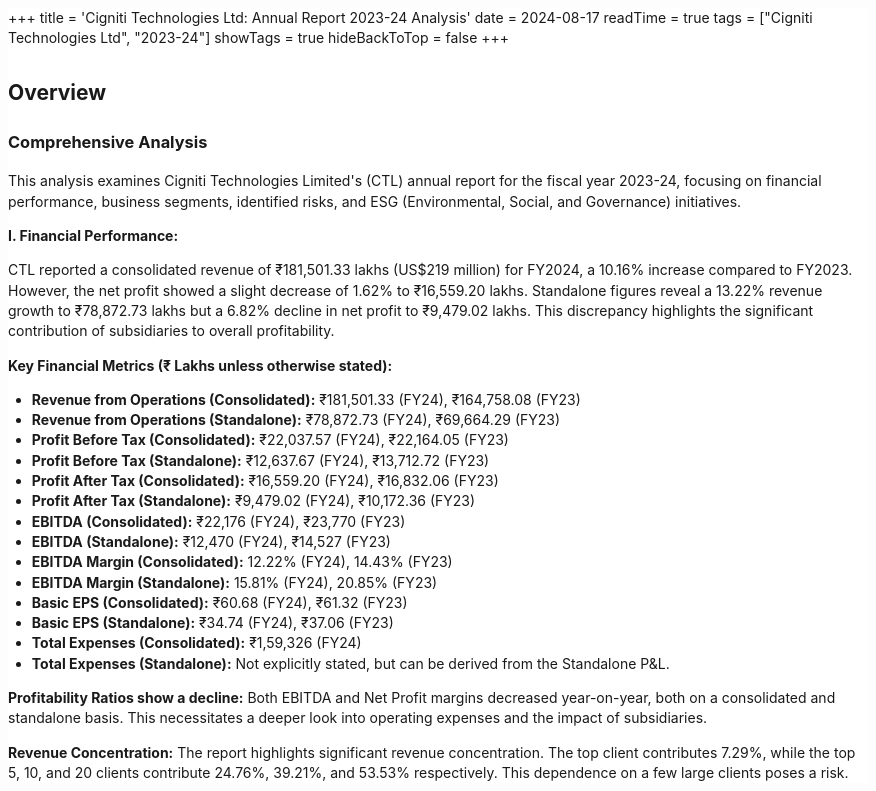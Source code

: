 +++
title = 'Cigniti Technologies Ltd: Annual Report 2023-24 Analysis'
date = 2024-08-17
readTime = true
tags = ["Cigniti Technologies Ltd", "2023-24"]
showTags = true
hideBackToTop = false
+++



## Overview
### Comprehensive Analysis


This analysis examines Cigniti Technologies Limited's (CTL) annual report for the fiscal year 2023-24, focusing on financial performance, business segments, identified risks, and ESG (Environmental, Social, and Governance) initiatives.

**I. Financial Performance:**

CTL reported a consolidated revenue of ₹181,501.33 lakhs (US$219 million) for FY2024, a 10.16% increase compared to FY2023.  However, the net profit showed a slight decrease of 1.62% to ₹16,559.20 lakhs.  Standalone figures reveal a 13.22% revenue growth to ₹78,872.73 lakhs but a 6.82% decline in net profit to ₹9,479.02 lakhs.  This discrepancy highlights the significant contribution of subsidiaries to overall profitability.

**Key Financial Metrics (₹ Lakhs unless otherwise stated):**

* **Revenue from Operations (Consolidated):** ₹181,501.33 (FY24), ₹164,758.08 (FY23)
* **Revenue from Operations (Standalone):** ₹78,872.73 (FY24), ₹69,664.29 (FY23)
* **Profit Before Tax (Consolidated):** ₹22,037.57 (FY24), ₹22,164.05 (FY23)
* **Profit Before Tax (Standalone):** ₹12,637.67 (FY24), ₹13,712.72 (FY23)
* **Profit After Tax (Consolidated):** ₹16,559.20 (FY24), ₹16,832.06 (FY23)
* **Profit After Tax (Standalone):** ₹9,479.02 (FY24), ₹10,172.36 (FY23)
* **EBITDA (Consolidated):** ₹22,176 (FY24), ₹23,770 (FY23)
* **EBITDA (Standalone):** ₹12,470 (FY24), ₹14,527 (FY23)
* **EBITDA Margin (Consolidated):** 12.22% (FY24), 14.43% (FY23)
* **EBITDA Margin (Standalone):** 15.81% (FY24), 20.85% (FY23)
* **Basic EPS (Consolidated):** ₹60.68 (FY24), ₹61.32 (FY23)
* **Basic EPS (Standalone):** ₹34.74 (FY24), ₹37.06 (FY23)
* **Total Expenses (Consolidated):** ₹1,59,326 (FY24)
* **Total Expenses (Standalone):**  Not explicitly stated, but can be derived from the Standalone P&L.


**Profitability Ratios show a decline:**  Both EBITDA and Net Profit margins decreased year-on-year, both on a consolidated and standalone basis.  This necessitates a deeper look into operating expenses and the impact of subsidiaries.


**Revenue Concentration:**  The report highlights significant revenue concentration.  The top client contributes 7.29%, while the top 5, 10, and 20 clients contribute 24.76%, 39.21%, and 53.53% respectively. This dependence on a few large clients poses a risk.

